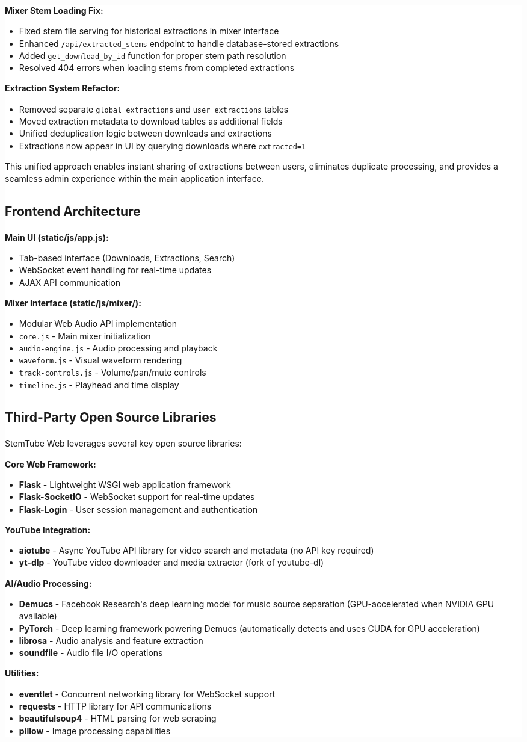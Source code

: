 **Mixer Stem Loading Fix:**
- Fixed stem file serving for historical extractions in mixer interface
- Enhanced `/api/extracted_stems` endpoint to handle database-stored extractions
- Added `get_download_by_id` function for proper stem path resolution
- Resolved 404 errors when loading stems from completed extractions

**Extraction System Refactor:**
- Removed separate `global_extractions` and `user_extractions` tables
- Moved extraction metadata to download tables as additional fields
- Unified deduplication logic between downloads and extractions
- Extractions now appear in UI by querying downloads where `extracted=1`

This unified approach enables instant sharing of extractions between users, eliminates duplicate processing, and provides a seamless admin experience within the main application interface.

## Frontend Architecture

**Main UI (static/js/app.js):**
- Tab-based interface (Downloads, Extractions, Search)
- WebSocket event handling for real-time updates
- AJAX API communication

**Mixer Interface (static/js/mixer/):**
- Modular Web Audio API implementation  
- `core.js` - Main mixer initialization
- `audio-engine.js` - Audio processing and playback
- `waveform.js` - Visual waveform rendering
- `track-controls.js` - Volume/pan/mute controls
- `timeline.js` - Playhead and time display

## Third-Party Open Source Libraries

StemTube Web leverages several key open source libraries:

**Core Web Framework:**
- **Flask** - Lightweight WSGI web application framework
- **Flask-SocketIO** - WebSocket support for real-time updates
- **Flask-Login** - User session management and authentication

**YouTube Integration:**
- **aiotube** - Async YouTube API library for video search and metadata (no API key required)
- **yt-dlp** - YouTube video downloader and media extractor (fork of youtube-dl)

**AI/Audio Processing:**
- **Demucs** - Facebook Research's deep learning model for music source separation (GPU-accelerated when NVIDIA GPU available)
- **PyTorch** - Deep learning framework powering Demucs (automatically detects and uses CUDA for GPU acceleration)
- **librosa** - Audio analysis and feature extraction
- **soundfile** - Audio file I/O operations

**Utilities:**
- **eventlet** - Concurrent networking library for WebSocket support
- **requests** - HTTP library for API communications
- **beautifulsoup4** - HTML parsing for web scraping
- **pillow** - Image processing capabilities
